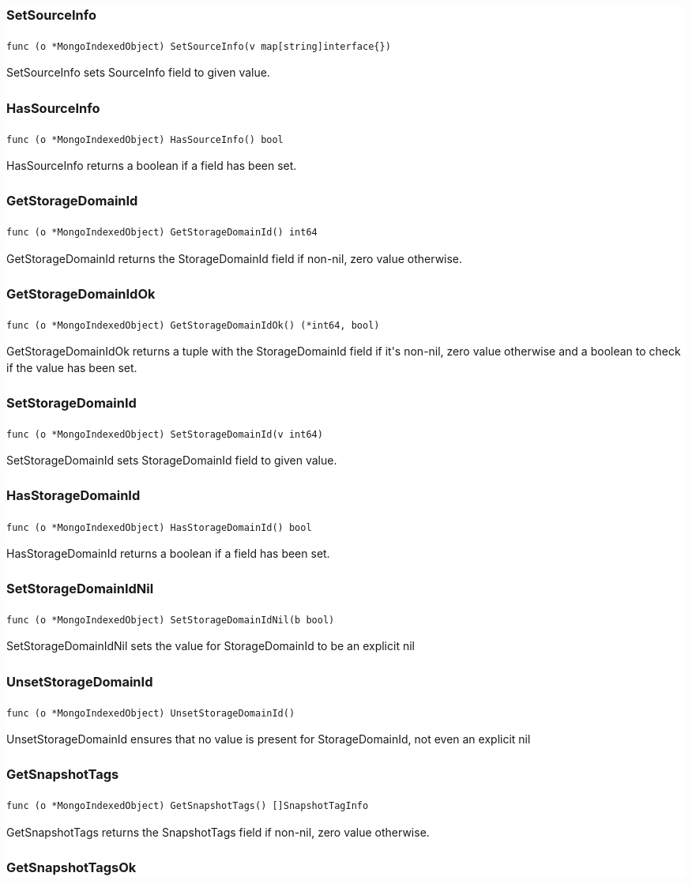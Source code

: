 ### SetSourceInfo

`func (o *MongoIndexedObject) SetSourceInfo(v map[string]interface{})`

SetSourceInfo sets SourceInfo field to given value.

### HasSourceInfo

`func (o *MongoIndexedObject) HasSourceInfo() bool`

HasSourceInfo returns a boolean if a field has been set.

### GetStorageDomainId

`func (o *MongoIndexedObject) GetStorageDomainId() int64`

GetStorageDomainId returns the StorageDomainId field if non-nil, zero value otherwise.

### GetStorageDomainIdOk

`func (o *MongoIndexedObject) GetStorageDomainIdOk() (*int64, bool)`

GetStorageDomainIdOk returns a tuple with the StorageDomainId field if it's non-nil, zero value otherwise
and a boolean to check if the value has been set.

### SetStorageDomainId

`func (o *MongoIndexedObject) SetStorageDomainId(v int64)`

SetStorageDomainId sets StorageDomainId field to given value.

### HasStorageDomainId

`func (o *MongoIndexedObject) HasStorageDomainId() bool`

HasStorageDomainId returns a boolean if a field has been set.

### SetStorageDomainIdNil

`func (o *MongoIndexedObject) SetStorageDomainIdNil(b bool)`

 SetStorageDomainIdNil sets the value for StorageDomainId to be an explicit nil

### UnsetStorageDomainId
`func (o *MongoIndexedObject) UnsetStorageDomainId()`

UnsetStorageDomainId ensures that no value is present for StorageDomainId, not even an explicit nil
### GetSnapshotTags

`func (o *MongoIndexedObject) GetSnapshotTags() []SnapshotTagInfo`

GetSnapshotTags returns the SnapshotTags field if non-nil, zero value otherwise.

### GetSnapshotTagsOk
